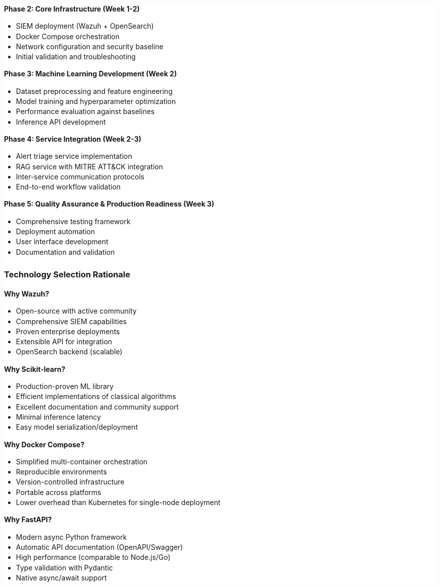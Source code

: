 **Phase 2: Core Infrastructure (Week 1-2)**
- SIEM deployment (Wazuh + OpenSearch)
- Docker Compose orchestration
- Network configuration and security baseline
- Initial validation and troubleshooting

**Phase 3: Machine Learning Development (Week 2)**
- Dataset preprocessing and feature engineering
- Model training and hyperparameter optimization
- Performance evaluation against baselines
- Inference API development

**Phase 4: Service Integration (Week 2-3)**
- Alert triage service implementation
- RAG service with MITRE ATT&CK integration
- Inter-service communication protocols
- End-to-end workflow validation

**Phase 5: Quality Assurance & Production Readiness (Week 3)**
- Comprehensive testing framework
- Deployment automation
- User interface development
- Documentation and validation

### Technology Selection Rationale

**Why Wazuh?**
- Open-source with active community
- Comprehensive SIEM capabilities
- Proven enterprise deployments
- Extensible API for integration
- OpenSearch backend (scalable)

**Why Scikit-learn?**
- Production-proven ML library
- Efficient implementations of classical algorithms
- Excellent documentation and community support
- Minimal inference latency
- Easy model serialization/deployment

**Why Docker Compose?**
- Simplified multi-container orchestration
- Reproducible environments
- Version-controlled infrastructure
- Portable across platforms
- Lower overhead than Kubernetes for single-node deployment

**Why FastAPI?**
- Modern async Python framework
- Automatic API documentation (OpenAPI/Swagger)
- High performance (comparable to Node.js/Go)
- Type validation with Pydantic
- Native async/await support
